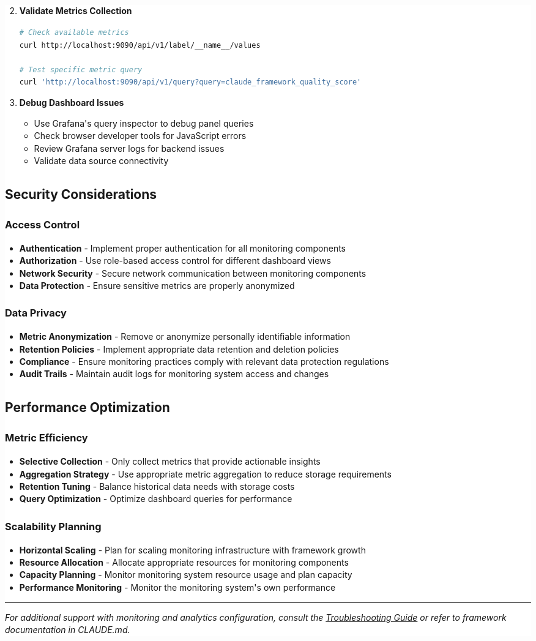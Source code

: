 2. **Validate Metrics Collection**
   ```bash
   # Check available metrics
   curl http://localhost:9090/api/v1/label/__name__/values

   # Test specific metric query
   curl 'http://localhost:9090/api/v1/query?query=claude_framework_quality_score'
   ```

3. **Debug Dashboard Issues**
   - Use Grafana's query inspector to debug panel queries
   - Check browser developer tools for JavaScript errors
   - Review Grafana server logs for backend issues
   - Validate data source connectivity

## Security Considerations

### Access Control
- **Authentication** - Implement proper authentication for all monitoring components
- **Authorization** - Use role-based access control for different dashboard views
- **Network Security** - Secure network communication between monitoring components
- **Data Protection** - Ensure sensitive metrics are properly anonymized

### Data Privacy
- **Metric Anonymization** - Remove or anonymize personally identifiable information
- **Retention Policies** - Implement appropriate data retention and deletion policies
- **Compliance** - Ensure monitoring practices comply with relevant data protection regulations
- **Audit Trails** - Maintain audit logs for monitoring system access and changes

## Performance Optimization

### Metric Efficiency
- **Selective Collection** - Only collect metrics that provide actionable insights
- **Aggregation Strategy** - Use appropriate metric aggregation to reduce storage requirements
- **Retention Tuning** - Balance historical data needs with storage costs
- **Query Optimization** - Optimize dashboard queries for performance

### Scalability Planning
- **Horizontal Scaling** - Plan for scaling monitoring infrastructure with framework growth
- **Resource Allocation** - Allocate appropriate resources for monitoring components
- **Capacity Planning** - Monitor monitoring system resource usage and plan capacity
- **Performance Monitoring** - Monitor the monitoring system's own performance

---

*For additional support with monitoring and analytics configuration, consult the [Troubleshooting Guide](../reference/troubleshooting.md) or refer to framework documentation in CLAUDE.md.*